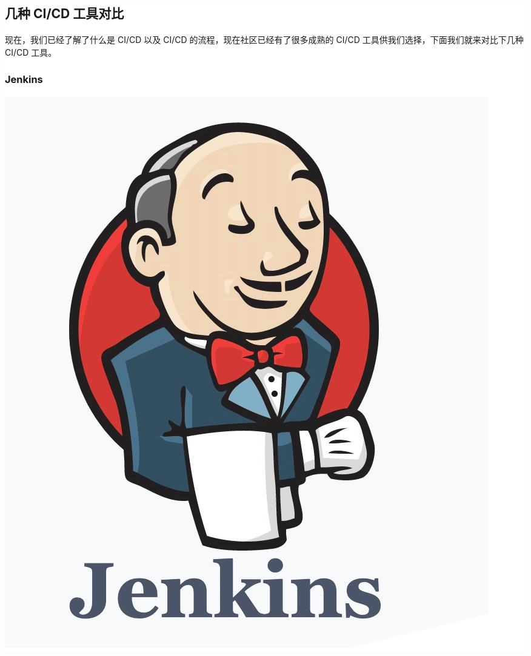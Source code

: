 ## 几种 CI/CD 工具对比
现在，我们已经了解了什么是 CI/CD 以及 CI/CD 的流程，现在社区已经有了很多成熟的 CI/CD 工具供我们选择，下面我们就来对比下几种 CI/CD 工具。

### Jenkins
![](./images/0389fa91397547608a58e75e218a9bdd~tplv-k3u1fbpfcp-zoom-1.png)
